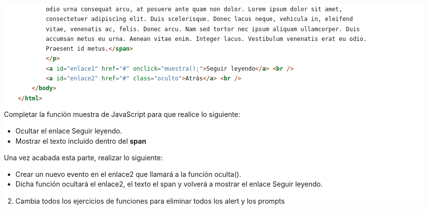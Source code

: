 ```HTML
            odio urna consequat arcu, at posuere ante quam non dolor. Lorem ipsum dolor sit amet,
            consectetuer adipiscing elit. Duis scelerisque. Donec lacus neque, vehicula in, eleifend
            vitae, venenatis ac, felis. Donec arcu. Nam sed tortor nec ipsum aliquam ullamcorper. Duis
            accumsan metus eu urna. Aenean vitae enim. Integer lacus. Vestibulum venenatis erat eu odio.
            Praesent id metus.</span>
            </p>
            <a id="enlace1" href="#" onclick="muestra();">Seguir leyendo</a> <br /> 
            <a id="enlace2" href="#" class="oculto">Atrás</a> <br />
        </body>
    </html>

```

Completar la función muestra de JavaScript para que realice lo siguiente:

- Ocultar el enlace Seguir leyendo.
- Mostrar el texto incluido dentro del **span**

Una vez acabada esta parte, realizar lo siguiente:

- Crear un nuevo evento en el enlace2 que llamará a la función oculta().
- Dicha función ocultará el enlace2, el texto el span y volverá a mostrar el enlace Seguir leyendo.

2. Cambia todos los ejercicios de funciones para eliminar todos los alert y los prompts